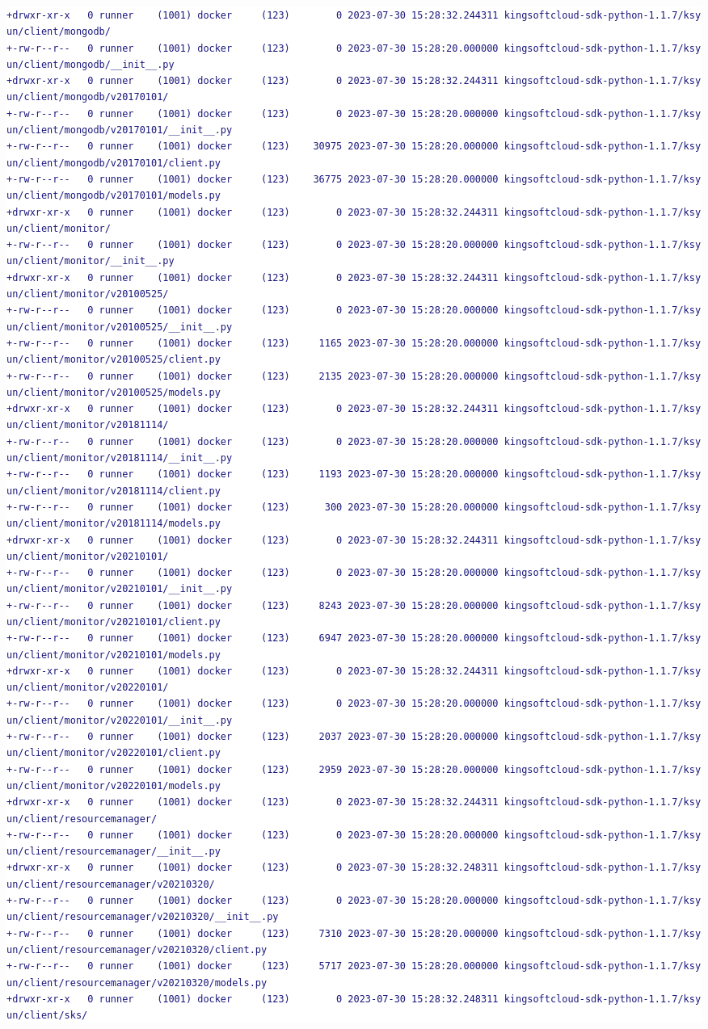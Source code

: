 ```diff
+drwxr-xr-x   0 runner    (1001) docker     (123)        0 2023-07-30 15:28:32.244311 kingsoftcloud-sdk-python-1.1.7/ksyun/client/mongodb/
+-rw-r--r--   0 runner    (1001) docker     (123)        0 2023-07-30 15:28:20.000000 kingsoftcloud-sdk-python-1.1.7/ksyun/client/mongodb/__init__.py
+drwxr-xr-x   0 runner    (1001) docker     (123)        0 2023-07-30 15:28:32.244311 kingsoftcloud-sdk-python-1.1.7/ksyun/client/mongodb/v20170101/
+-rw-r--r--   0 runner    (1001) docker     (123)        0 2023-07-30 15:28:20.000000 kingsoftcloud-sdk-python-1.1.7/ksyun/client/mongodb/v20170101/__init__.py
+-rw-r--r--   0 runner    (1001) docker     (123)    30975 2023-07-30 15:28:20.000000 kingsoftcloud-sdk-python-1.1.7/ksyun/client/mongodb/v20170101/client.py
+-rw-r--r--   0 runner    (1001) docker     (123)    36775 2023-07-30 15:28:20.000000 kingsoftcloud-sdk-python-1.1.7/ksyun/client/mongodb/v20170101/models.py
+drwxr-xr-x   0 runner    (1001) docker     (123)        0 2023-07-30 15:28:32.244311 kingsoftcloud-sdk-python-1.1.7/ksyun/client/monitor/
+-rw-r--r--   0 runner    (1001) docker     (123)        0 2023-07-30 15:28:20.000000 kingsoftcloud-sdk-python-1.1.7/ksyun/client/monitor/__init__.py
+drwxr-xr-x   0 runner    (1001) docker     (123)        0 2023-07-30 15:28:32.244311 kingsoftcloud-sdk-python-1.1.7/ksyun/client/monitor/v20100525/
+-rw-r--r--   0 runner    (1001) docker     (123)        0 2023-07-30 15:28:20.000000 kingsoftcloud-sdk-python-1.1.7/ksyun/client/monitor/v20100525/__init__.py
+-rw-r--r--   0 runner    (1001) docker     (123)     1165 2023-07-30 15:28:20.000000 kingsoftcloud-sdk-python-1.1.7/ksyun/client/monitor/v20100525/client.py
+-rw-r--r--   0 runner    (1001) docker     (123)     2135 2023-07-30 15:28:20.000000 kingsoftcloud-sdk-python-1.1.7/ksyun/client/monitor/v20100525/models.py
+drwxr-xr-x   0 runner    (1001) docker     (123)        0 2023-07-30 15:28:32.244311 kingsoftcloud-sdk-python-1.1.7/ksyun/client/monitor/v20181114/
+-rw-r--r--   0 runner    (1001) docker     (123)        0 2023-07-30 15:28:20.000000 kingsoftcloud-sdk-python-1.1.7/ksyun/client/monitor/v20181114/__init__.py
+-rw-r--r--   0 runner    (1001) docker     (123)     1193 2023-07-30 15:28:20.000000 kingsoftcloud-sdk-python-1.1.7/ksyun/client/monitor/v20181114/client.py
+-rw-r--r--   0 runner    (1001) docker     (123)      300 2023-07-30 15:28:20.000000 kingsoftcloud-sdk-python-1.1.7/ksyun/client/monitor/v20181114/models.py
+drwxr-xr-x   0 runner    (1001) docker     (123)        0 2023-07-30 15:28:32.244311 kingsoftcloud-sdk-python-1.1.7/ksyun/client/monitor/v20210101/
+-rw-r--r--   0 runner    (1001) docker     (123)        0 2023-07-30 15:28:20.000000 kingsoftcloud-sdk-python-1.1.7/ksyun/client/monitor/v20210101/__init__.py
+-rw-r--r--   0 runner    (1001) docker     (123)     8243 2023-07-30 15:28:20.000000 kingsoftcloud-sdk-python-1.1.7/ksyun/client/monitor/v20210101/client.py
+-rw-r--r--   0 runner    (1001) docker     (123)     6947 2023-07-30 15:28:20.000000 kingsoftcloud-sdk-python-1.1.7/ksyun/client/monitor/v20210101/models.py
+drwxr-xr-x   0 runner    (1001) docker     (123)        0 2023-07-30 15:28:32.244311 kingsoftcloud-sdk-python-1.1.7/ksyun/client/monitor/v20220101/
+-rw-r--r--   0 runner    (1001) docker     (123)        0 2023-07-30 15:28:20.000000 kingsoftcloud-sdk-python-1.1.7/ksyun/client/monitor/v20220101/__init__.py
+-rw-r--r--   0 runner    (1001) docker     (123)     2037 2023-07-30 15:28:20.000000 kingsoftcloud-sdk-python-1.1.7/ksyun/client/monitor/v20220101/client.py
+-rw-r--r--   0 runner    (1001) docker     (123)     2959 2023-07-30 15:28:20.000000 kingsoftcloud-sdk-python-1.1.7/ksyun/client/monitor/v20220101/models.py
+drwxr-xr-x   0 runner    (1001) docker     (123)        0 2023-07-30 15:28:32.244311 kingsoftcloud-sdk-python-1.1.7/ksyun/client/resourcemanager/
+-rw-r--r--   0 runner    (1001) docker     (123)        0 2023-07-30 15:28:20.000000 kingsoftcloud-sdk-python-1.1.7/ksyun/client/resourcemanager/__init__.py
+drwxr-xr-x   0 runner    (1001) docker     (123)        0 2023-07-30 15:28:32.248311 kingsoftcloud-sdk-python-1.1.7/ksyun/client/resourcemanager/v20210320/
+-rw-r--r--   0 runner    (1001) docker     (123)        0 2023-07-30 15:28:20.000000 kingsoftcloud-sdk-python-1.1.7/ksyun/client/resourcemanager/v20210320/__init__.py
+-rw-r--r--   0 runner    (1001) docker     (123)     7310 2023-07-30 15:28:20.000000 kingsoftcloud-sdk-python-1.1.7/ksyun/client/resourcemanager/v20210320/client.py
+-rw-r--r--   0 runner    (1001) docker     (123)     5717 2023-07-30 15:28:20.000000 kingsoftcloud-sdk-python-1.1.7/ksyun/client/resourcemanager/v20210320/models.py
+drwxr-xr-x   0 runner    (1001) docker     (123)        0 2023-07-30 15:28:32.248311 kingsoftcloud-sdk-python-1.1.7/ksyun/client/sks/
```